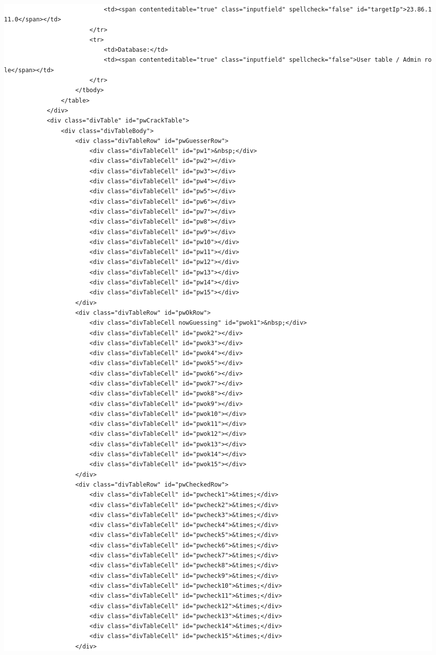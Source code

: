 								<td><span contenteditable="true" class="inputfield" spellcheck="false" id="targetIp">23.86.111.0</span></td>
							</tr>
							<tr>
								<td>Database:</td>
								<td><span contenteditable="true" class="inputfield" spellcheck="false">User table / Admin role</span></td>
							</tr>
						</tbody>
					</table>
				</div>
				<div class="divTable" id="pwCrackTable">
					<div class="divTableBody">
						<div class="divTableRow" id="pwGuesserRow">
							<div class="divTableCell" id="pw1">&nbsp;</div>
							<div class="divTableCell" id="pw2"></div>
							<div class="divTableCell" id="pw3"></div>
							<div class="divTableCell" id="pw4"></div>
							<div class="divTableCell" id="pw5"></div>
							<div class="divTableCell" id="pw6"></div>
							<div class="divTableCell" id="pw7"></div>
							<div class="divTableCell" id="pw8"></div>
							<div class="divTableCell" id="pw9"></div>
							<div class="divTableCell" id="pw10"></div>
							<div class="divTableCell" id="pw11"></div>
							<div class="divTableCell" id="pw12"></div>
							<div class="divTableCell" id="pw13"></div>
							<div class="divTableCell" id="pw14"></div>
							<div class="divTableCell" id="pw15"></div>
						</div>
						<div class="divTableRow" id="pwOkRow">
							<div class="divTableCell nowGuessing" id="pwok1">&nbsp;</div>
							<div class="divTableCell" id="pwok2"></div>
							<div class="divTableCell" id="pwok3"></div>
							<div class="divTableCell" id="pwok4"></div>
							<div class="divTableCell" id="pwok5"></div>
							<div class="divTableCell" id="pwok6"></div>
							<div class="divTableCell" id="pwok7"></div>
							<div class="divTableCell" id="pwok8"></div>
							<div class="divTableCell" id="pwok9"></div>
							<div class="divTableCell" id="pwok10"></div>
							<div class="divTableCell" id="pwok11"></div>
							<div class="divTableCell" id="pwok12"></div>
							<div class="divTableCell" id="pwok13"></div>
							<div class="divTableCell" id="pwok14"></div>
							<div class="divTableCell" id="pwok15"></div>
						</div>
						<div class="divTableRow" id="pwCheckedRow">
							<div class="divTableCell" id="pwcheck1">&times;</div>
							<div class="divTableCell" id="pwcheck2">&times;</div>
							<div class="divTableCell" id="pwcheck3">&times;</div>
							<div class="divTableCell" id="pwcheck4">&times;</div>
							<div class="divTableCell" id="pwcheck5">&times;</div>
							<div class="divTableCell" id="pwcheck6">&times;</div>
							<div class="divTableCell" id="pwcheck7">&times;</div>
							<div class="divTableCell" id="pwcheck8">&times;</div>
							<div class="divTableCell" id="pwcheck9">&times;</div>
							<div class="divTableCell" id="pwcheck10">&times;</div>
							<div class="divTableCell" id="pwcheck11">&times;</div>
							<div class="divTableCell" id="pwcheck12">&times;</div>
							<div class="divTableCell" id="pwcheck13">&times;</div>
							<div class="divTableCell" id="pwcheck14">&times;</div>
							<div class="divTableCell" id="pwcheck15">&times;</div>
						</div>